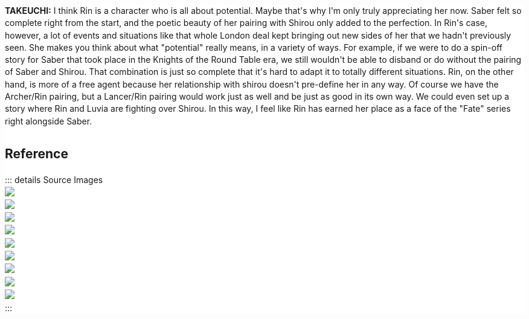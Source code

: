 **TAKEUCHI:**  I think Rin is a character who is all about potential. Maybe that's why I'm only truly appreciating her now. Saber felt so complete right from the start, and the poetic beauty of her pairing with Shirou only added to the perfection. In Rin's case, however, a lot of events and situations like that whole London deal kept bringing out new sides of her that we hadn't previously seen. She makes you think about what "potential" really means, in a variety of ways. For example, if we were to do a spin-off story for Saber that took place in the Knights of the Round Table era, we still wouldn't be able to disband or do without the pairing of Saber and Shirou. That combination is just so complete that it's hard to adapt it to totally different situations. Rin, on the other hand, is more of a free agent because her relationship with shirou doesn't pre-define her in any way. Of course we have the Archer/Rin pairing, but a Lancer/Rin pairing would work just as well and be just as good in its own way. We could even set up a story where  Rin and Luvia are fighting over Shirou. In this way, I feel like Rin has earned her place as a face of the "Fate" series right alongside Saber.  
  
  
## Reference  
  
::: details Source Images  
![](https://i.imgur.com/SZbX3EE.jpg)  
![](https://i.imgur.com/y6y8seG.jpg)  
![](https://i.imgur.com/krPbQAf.jpg)  
![](https://i.imgur.com/uESHYkx.jpeg)  
![](https://i.imgur.com/8lh4n0d.jpeg)  
![](https://i.imgur.com/bQ0OrvT.jpeg)  
![](https://i.imgur.com/fNpqLBb.jpeg)  
![](https://i.imgur.com/0bJOUy4.jpeg)  
![](https://i.imgur.com/s2Sv2k2.jpeg)  
:::  